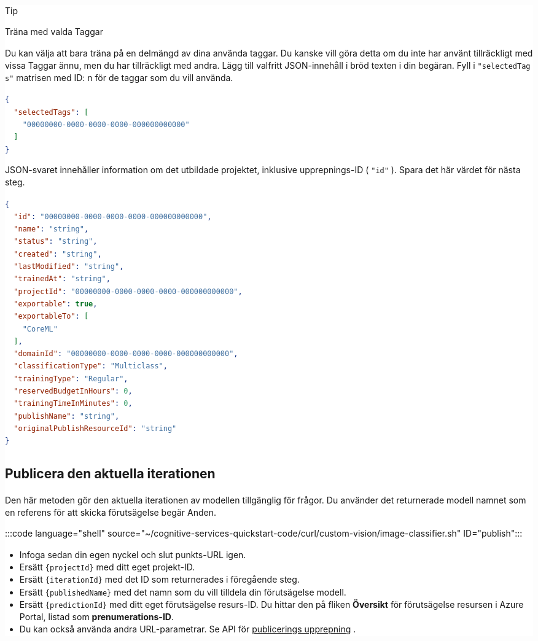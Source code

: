 > [!TIP]
> Träna med valda Taggar
>
> Du kan välja att bara träna på en delmängd av dina använda taggar. Du kanske vill göra detta om du inte har använt tillräckligt med vissa Taggar ännu, men du har tillräckligt med andra. Lägg till valfritt JSON-innehåll i bröd texten i din begäran. Fyll i `"selectedTags"` matrisen med ID: n för de taggar som du vill använda.
> ```json
> {
>   "selectedTags": [
>     "00000000-0000-0000-0000-000000000000"
>   ]
> }
> ```

JSON-svaret innehåller information om det utbildade projektet, inklusive upprepnings-ID ( `"id"` ). Spara det här värdet för nästa steg.

```json
{
  "id": "00000000-0000-0000-0000-000000000000",
  "name": "string",
  "status": "string",
  "created": "string",
  "lastModified": "string",
  "trainedAt": "string",
  "projectId": "00000000-0000-0000-0000-000000000000",
  "exportable": true,
  "exportableTo": [
    "CoreML"
  ],
  "domainId": "00000000-0000-0000-0000-000000000000",
  "classificationType": "Multiclass",
  "trainingType": "Regular",
  "reservedBudgetInHours": 0,
  "trainingTimeInMinutes": 0,
  "publishName": "string",
  "originalPublishResourceId": "string"
}
```

## <a name="publish-the-current-iteration"></a>Publicera den aktuella iterationen

Den här metoden gör den aktuella iterationen av modellen tillgänglig för frågor. Du använder det returnerade modell namnet som en referens för att skicka förutsägelse begär Anden. 

:::code language="shell" source="~/cognitive-services-quickstart-code/curl/custom-vision/image-classifier.sh" ID="publish":::

* Infoga sedan din egen nyckel och slut punkts-URL igen.
* Ersätt `{projectId}` med ditt eget projekt-ID.
* Ersätt `{iterationId}` med det ID som returnerades i föregående steg.
* Ersätt `{publishedName}` med det namn som du vill tilldela din förutsägelse modell.
* Ersätt `{predictionId}` med ditt eget förutsägelse resurs-ID. Du hittar den på fliken **Översikt** för förutsägelse resursen i Azure Portal, listad som **prenumerations-ID**.
* Du kan också använda andra URL-parametrar. Se API för [publicerings upprepning](https://southcentralus.dev.cognitive.microsoft.com/docs/services/Custom_Vision_Training_3.3/operations/5eb0bcc7548b571998fdded5) .
